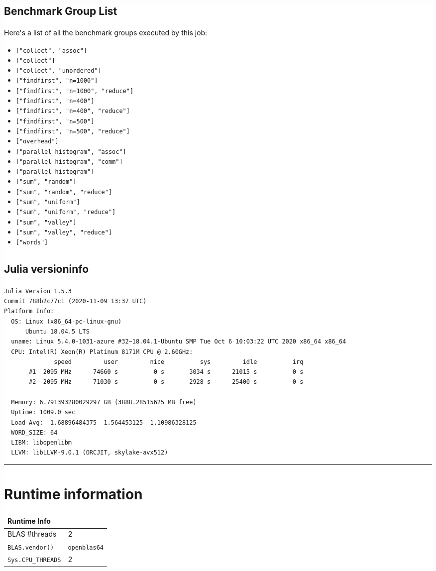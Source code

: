 ## Benchmark Group List
Here's a list of all the benchmark groups executed by this job:

- `["collect", "assoc"]`
- `["collect"]`
- `["collect", "unordered"]`
- `["findfirst", "n=1000"]`
- `["findfirst", "n=1000", "reduce"]`
- `["findfirst", "n=400"]`
- `["findfirst", "n=400", "reduce"]`
- `["findfirst", "n=500"]`
- `["findfirst", "n=500", "reduce"]`
- `["overhead"]`
- `["parallel_histogram", "assoc"]`
- `["parallel_histogram", "comm"]`
- `["parallel_histogram"]`
- `["sum", "random"]`
- `["sum", "random", "reduce"]`
- `["sum", "uniform"]`
- `["sum", "uniform", "reduce"]`
- `["sum", "valley"]`
- `["sum", "valley", "reduce"]`
- `["words"]`

## Julia versioninfo
```
Julia Version 1.5.3
Commit 788b2c77c1 (2020-11-09 13:37 UTC)
Platform Info:
  OS: Linux (x86_64-pc-linux-gnu)
      Ubuntu 18.04.5 LTS
  uname: Linux 5.4.0-1031-azure #32~18.04.1-Ubuntu SMP Tue Oct 6 10:03:22 UTC 2020 x86_64 x86_64
  CPU: Intel(R) Xeon(R) Platinum 8171M CPU @ 2.60GHz: 
              speed         user         nice          sys         idle          irq
       #1  2095 MHz      74660 s          0 s       3034 s      21015 s          0 s
       #2  2095 MHz      71030 s          0 s       2928 s      25400 s          0 s
       
  Memory: 6.791393280029297 GB (3888.28515625 MB free)
  Uptime: 1009.0 sec
  Load Avg:  1.68896484375  1.564453125  1.10986328125
  WORD_SIZE: 64
  LIBM: libopenlibm
  LLVM: libLLVM-9.0.1 (ORCJIT, skylake-avx512)
```

---
# Runtime information
| Runtime Info | |
|:--|:--|
| BLAS #threads | 2 |
| `BLAS.vendor()` | `openblas64` |
| `Sys.CPU_THREADS` | 2 |
